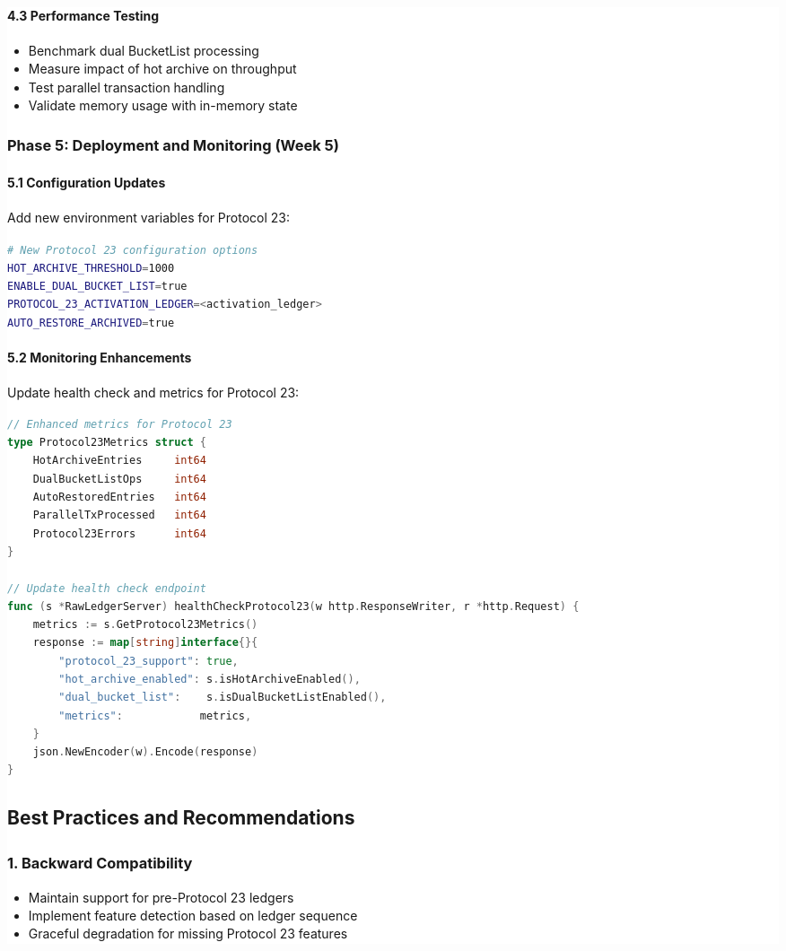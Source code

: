 #### 4.3 Performance Testing
- Benchmark dual BucketList processing
- Measure impact of hot archive on throughput
- Test parallel transaction handling
- Validate memory usage with in-memory state

### Phase 5: Deployment and Monitoring (Week 5)

#### 5.1 Configuration Updates
Add new environment variables for Protocol 23:

```bash
# New Protocol 23 configuration options
HOT_ARCHIVE_THRESHOLD=1000
ENABLE_DUAL_BUCKET_LIST=true
PROTOCOL_23_ACTIVATION_LEDGER=<activation_ledger>
AUTO_RESTORE_ARCHIVED=true
```

#### 5.2 Monitoring Enhancements
Update health check and metrics for Protocol 23:

```go
// Enhanced metrics for Protocol 23
type Protocol23Metrics struct {
    HotArchiveEntries     int64
    DualBucketListOps     int64
    AutoRestoredEntries   int64
    ParallelTxProcessed   int64
    Protocol23Errors      int64
}

// Update health check endpoint
func (s *RawLedgerServer) healthCheckProtocol23(w http.ResponseWriter, r *http.Request) {
    metrics := s.GetProtocol23Metrics()
    response := map[string]interface{}{
        "protocol_23_support": true,
        "hot_archive_enabled": s.isHotArchiveEnabled(),
        "dual_bucket_list":    s.isDualBucketListEnabled(),
        "metrics":            metrics,
    }
    json.NewEncoder(w).Encode(response)
}
```

## Best Practices and Recommendations

### 1. Backward Compatibility
- Maintain support for pre-Protocol 23 ledgers
- Implement feature detection based on ledger sequence
- Graceful degradation for missing Protocol 23 features
